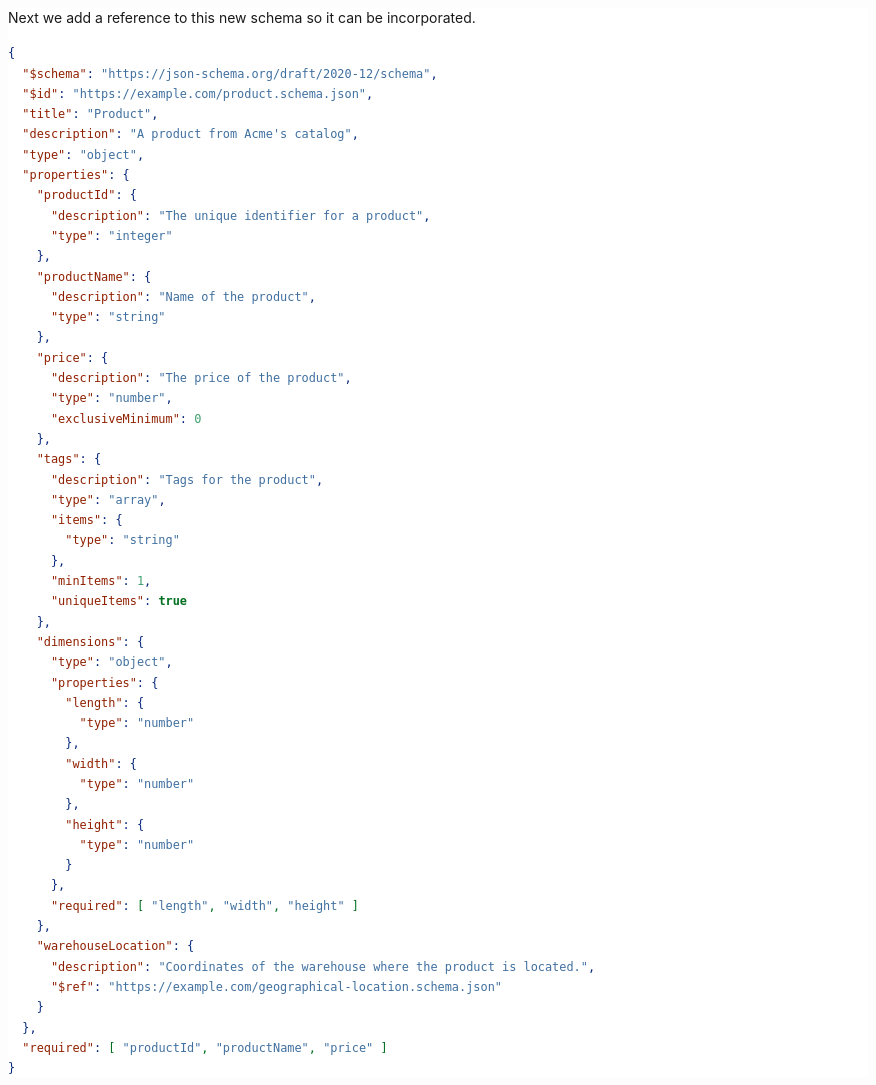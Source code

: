 Next we add a reference to this new schema so it can be incorporated.

```json
{
  "$schema": "https://json-schema.org/draft/2020-12/schema",
  "$id": "https://example.com/product.schema.json",
  "title": "Product",
  "description": "A product from Acme's catalog",
  "type": "object",
  "properties": {
    "productId": {
      "description": "The unique identifier for a product",
      "type": "integer"
    },
    "productName": {
      "description": "Name of the product",
      "type": "string"
    },
    "price": {
      "description": "The price of the product",
      "type": "number",
      "exclusiveMinimum": 0
    },
    "tags": {
      "description": "Tags for the product",
      "type": "array",
      "items": {
        "type": "string"
      },
      "minItems": 1,
      "uniqueItems": true
    },
    "dimensions": {
      "type": "object",
      "properties": {
        "length": {
          "type": "number"
        },
        "width": {
          "type": "number"
        },
        "height": {
          "type": "number"
        }
      },
      "required": [ "length", "width", "height" ]
    },
    "warehouseLocation": {
      "description": "Coordinates of the warehouse where the product is located.",
      "$ref": "https://example.com/geographical-location.schema.json"
    }
  },
  "required": [ "productId", "productName", "price" ]
}
```
